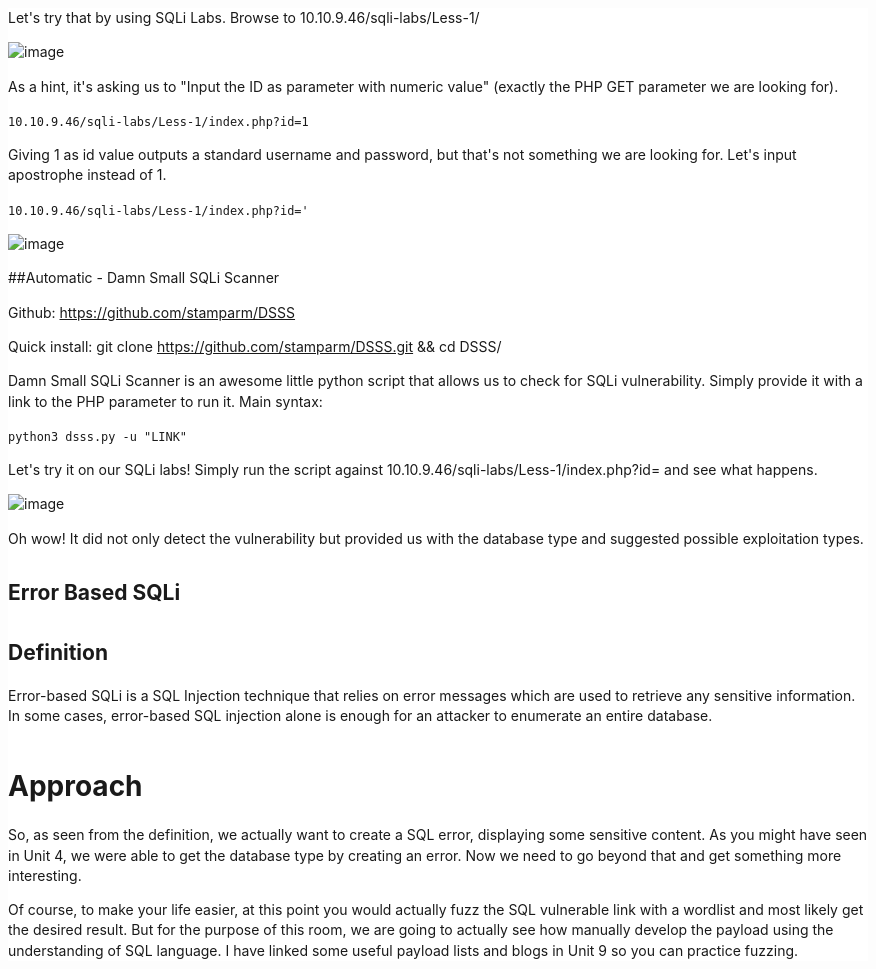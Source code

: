Let's try that by using SQLi Labs.
Browse to 10.10.9.46/sqli-labs/Less-1/

![image](https://user-images.githubusercontent.com/89842187/132928014-f5f50d8f-4e61-466a-ad73-2831bb8b37d6.png)

As a hint, it's asking us to "Input the ID as parameter with numeric value" (exactly the PHP GET parameter we are looking for).
```
10.10.9.46/sqli-labs/Less-1/index.php?id=1
```
Giving 1 as id value outputs a standard username and password, but that's not something we are looking for. Let's input apostrophe instead of 1.
```
10.10.9.46/sqli-labs/Less-1/index.php?id='
```
![image](https://user-images.githubusercontent.com/89842187/132928028-d1cf0f5d-944d-40a4-ade4-18e53050aa21.png)

##Automatic - Damn Small SQLi Scanner

Github: https://github.com/stamparm/DSSS 

Quick install: git clone https://github.com/stamparm/DSSS.git && cd DSSS/

Damn Small SQLi Scanner is an awesome little python script that allows us to check for SQLi vulnerability. Simply provide it with a link to the PHP parameter to run it.
Main syntax: 
```
python3 dsss.py -u "LINK"
```
Let's try it on our SQLi labs!
Simply run the script against 10.10.9.46/sqli-labs/Less-1/index.php?id= and see what happens.

![image](https://user-images.githubusercontent.com/89842187/132928100-e50c1911-5a59-4ea1-8535-1d2379b15716.png)

Oh wow! It did not only detect the vulnerability but provided us with the database type and suggested possible exploitation types.


## Error Based SQLi

## Definition 

Error-based SQLi is a SQL Injection technique that relies on error messages which are used to retrieve any sensitive information. In some cases, error-based SQL injection alone is enough for an attacker to enumerate an entire database.


# Approach

So, as seen from the definition, we actually want to create a SQL error, displaying some sensitive content. As you might have seen in Unit 4, we were able to get the database type by creating an error. Now we need to go beyond that and get something more interesting.

Of course, to make your life easier, at this point you would actually fuzz the SQL vulnerable link with a wordlist and most likely get the desired result. But for the purpose of this room, we are going to actually see how manually develop the payload using the understanding of SQL language. I have linked some useful payload lists and blogs in Unit 9 so you can practice fuzzing.
